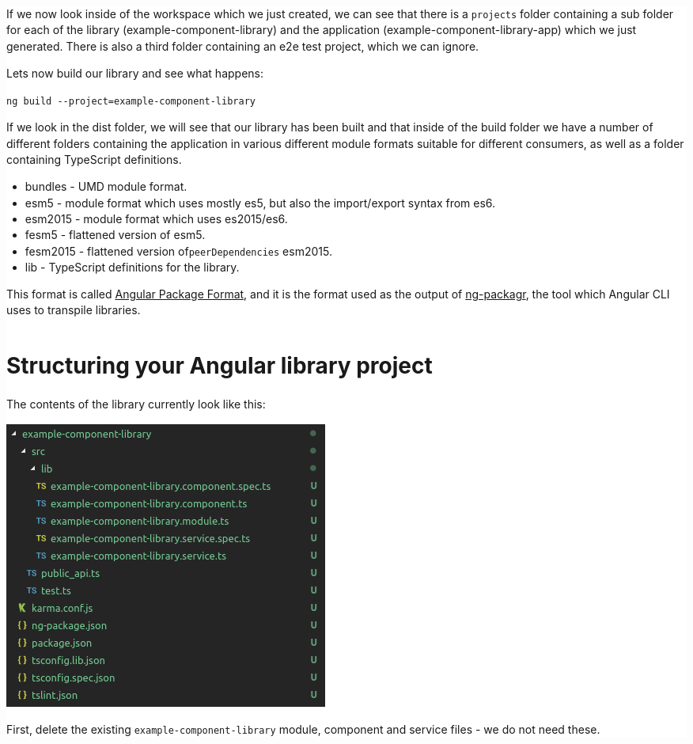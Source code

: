 If we now look inside of the workspace which we just created, we can see that there is a `projects` folder containing a sub folder for each of the library (example-component-library) and the application (example-component-library-app) which we just generated. There is also a third folder containing an e2e test project, which we can ignore.

Lets now build our library and see what happens:

```
ng build --project=example-component-library
```

If we look in the dist folder, we will see that our library has been built and that inside of the build folder we have a number of different folders containing the application in various different module formats suitable for different consumers, as well as a folder containing TypeScript definitions.

* bundles - UMD module format.
* esm5 - module format which uses mostly es5, but also the import/export syntax from es6.
* esm2015 - module format which uses es2015/es6.
* fesm5 - flattened version of esm5.
* fesm2015 - flattened version of`peerDependencies` esm2015.
* lib - TypeScript definitions for the library.

This format is called [Angular Package Format](https://docs.google.com/document/d/1CZC2rcpxffTDfRDs6p1cfbmKNLA6x5O-NtkJglDaBVs/preview), and it is the format used as the output of [ng-packagr](https://www.npmjs.com/package/ng-packagr), the tool which Angular CLI uses to transpile libraries.

# Structuring your Angular library project

The contents of the library currently look like this:

![Folder Structure Initial](/images/angular-libraries-guide/folder-structure-before.png)

First, delete the existing `example-component-library` module, component and service files - we do not need these.

